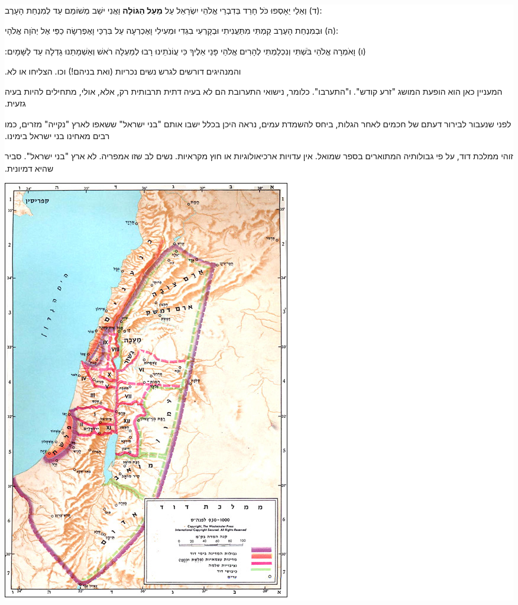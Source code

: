 <span dir="rtl">(ד) וְאֵלַי יֵאָסְפוּ כֹּל חָרֵד בְּדִבְרֵי אֱלֹהֵי יִשְׂרָאֵל עַל **מַעַל הַגּוֹלָה**
וַאֲנִי ישֵׁב מְשׁוֹמֵם עַד לְמִנְחַת הָעָרֶב</span>:

<span dir="rtl">(ה) וּבְמִנְחַת הָעֶרֶב קַמְתִּי מִתַּעֲנִיתִי וּבְקָרְעִי בִגְדִי וּמְעִילִי וָאֶכְרְעָה
עַל בִּרְכַּי וָאֶפְרְשָׂה כַפַּי אֶל יְהֹוָה אֱלֹהָי</span>:

<span dir="rtl">(ו) וָאֹמְרָה אֱלֹהַי בֹּשְׁתִּי וְנִכְלַמְתִּי לְהָרִים אֱלֹהַי פָּנַי אֵלֶיךָ כִּי
עֲוֹנֹתֵינוּ רָבוּ לְמַעְלָה רֹאשׁ וְאַשְׁמָתֵנוּ גָדְלָה עַד לַשָּׁמָיִם:</span>

<span dir="rtl">והמנהיגים דורשים לגרש נשים נכריות (ואת בניהם!) וכו.
הצליחו או לא.</span>

<span dir="rtl">המעניין כאן הוא הופעת המושג "זרע קודש". ו"התערבו".
כלומר, נישואי התערובת הם לא בעיה דתית תרבותית רק, אלא, אולי, מתחילים
להיות בעיה גזעית.</span>

<span dir="rtl">לפני שנעבור לבירור דעתם של חכמים לאחר הגלות, ביחס להשמדת
עמים, נראה היכן בכלל ישבו אותם "בני ישראל" ששאפו לארץ "נקייה" מזרים, כמו
רבים מאחינו בני ישראל בימינו.</span>

<span dir="rtl">זוהי ממלכת דוד, על פי גבולותיה המתוארים בספר שמואל. אין
עדויות ארכיאולוגיות או חוץ מקראיות. נשים לב שזו אמפריה. לא ארץ "בני
ישראל". סביר שהיא דמיונית.</span>

<img src="נד. פרשת מסעי - והורשתם את כל ישבי הארץ/media/image1.jpeg"
style="width:4.97917in;height:7.29167in" />
